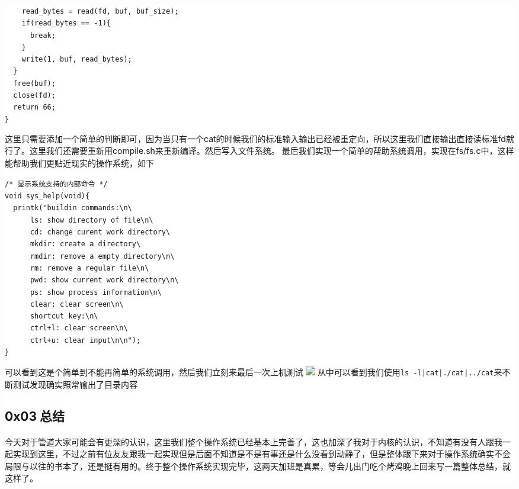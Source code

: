 ```
    read_bytes = read(fd, buf, buf_size);
    if(read_bytes == -1){
      break;
    }
    write(1, buf, read_bytes);
  }
  free(buf);
  close(fd);
  return 66;
}

```

这里只需要添加一个简单的判断即可，因为当只有一个cat的时候我们的标准输入输出已经被重定向，所以这里我们直接输出直接读标准fd就行了。这里我们还需要重新用compile.sh来重新编译。然后写入文件系统。
最后我们实现一个简单的帮助系统调用，实现在fs/fs.c中，这样能帮助我们更贴近现实的操作系统，如下
```
/* 显示系统支持的内部命令 */
void sys_help(void){
  printk("buildin commands:\n\
      ls: show directory of file\n\
      cd: change curent work directory\
      mkdir: create a directory\
      rmdir: remove a empty directory\n\
      rm: remove a regular file\n\
      pwd: show current work directory\n\
      ps: show process information\n\
      clear: clear screen\n\
      shortcut key:\n\
      ctrl+l: clear screen\n\
      ctrl+u: clear input\n\n");
}

```

可以看到这是个简单到不能再简单的系统调用，然后我们立刻来最后一次上机测试
![](http://imgsrc.baidu.com/forum/pic/item/b90e7bec54e736d192bbc6cfde504fc2d4626949.jpg)
从中可以看到我们使用`ls -l|cat|./cat|../cat`来不断测试发现确实照常输出了目录内容

## 0x03 总结
今天对于管道大家可能会有更深的认识，这里我们整个操作系统已经基本上完善了，这也加深了我对于内核的认识，不知道有没有人跟我一起实现到这里，不过之前有位友友跟我一起实现但是后面不知道是不是有事还是什么没看到动静了，但是整体跟下来对于操作系统确实不会局限与以往的书本了，还是挺有用的。终于整个操作系统实现完毕，这两天加班是真累，等会儿出门吃个烤鸡晚上回来写一篇整体总结，就这样了。
